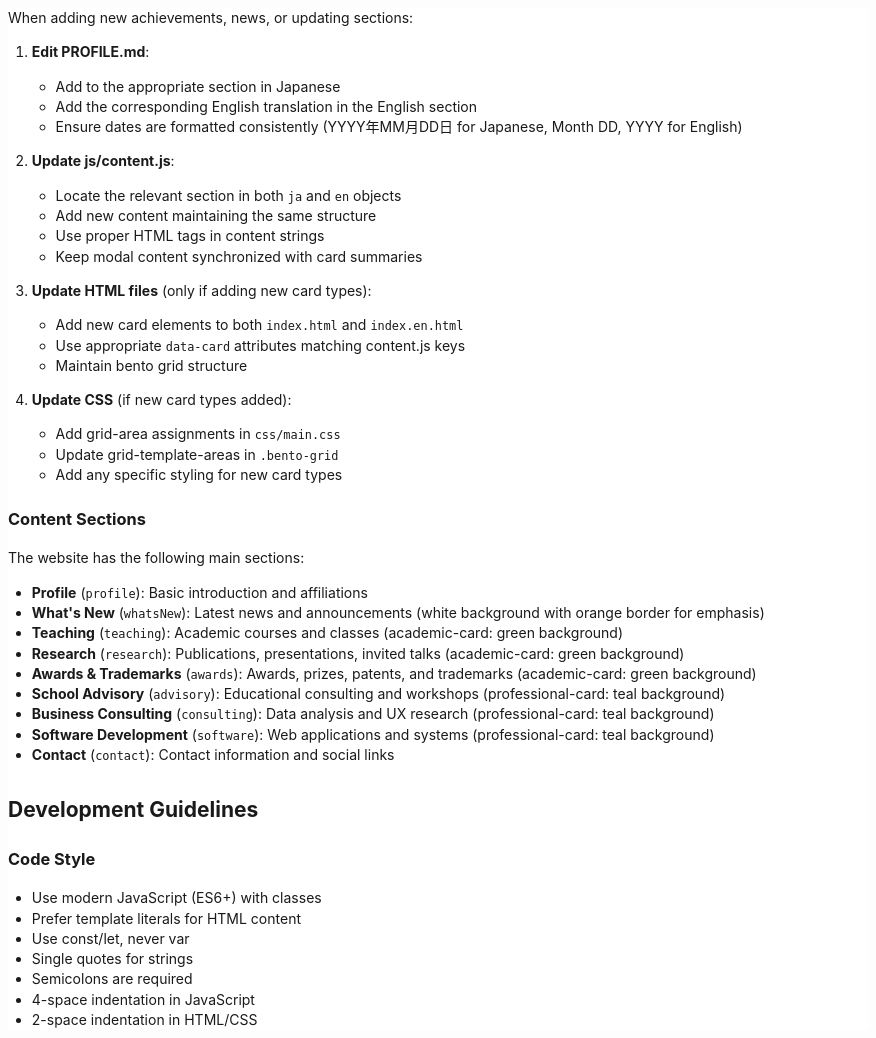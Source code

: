 When adding new achievements, news, or updating sections:

1. **Edit PROFILE.md**:
   - Add to the appropriate section in Japanese
   - Add the corresponding English translation in the English section
   - Ensure dates are formatted consistently (YYYY年MM月DD日 for Japanese, Month DD, YYYY for English)

2. **Update js/content.js**:
   - Locate the relevant section in both `ja` and `en` objects
   - Add new content maintaining the same structure
   - Use proper HTML tags in content strings
   - Keep modal content synchronized with card summaries

3. **Update HTML files** (only if adding new card types):
   - Add new card elements to both `index.html` and `index.en.html`
   - Use appropriate `data-card` attributes matching content.js keys
   - Maintain bento grid structure

4. **Update CSS** (if new card types added):
   - Add grid-area assignments in `css/main.css`
   - Update grid-template-areas in `.bento-grid`
   - Add any specific styling for new card types

### Content Sections

The website has the following main sections:

- **Profile** (`profile`): Basic introduction and affiliations
- **What's New** (`whatsNew`): Latest news and announcements (white background with orange border for emphasis)
- **Teaching** (`teaching`): Academic courses and classes (academic-card: green background)
- **Research** (`research`): Publications, presentations, invited talks (academic-card: green background)
- **Awards & Trademarks** (`awards`): Awards, prizes, patents, and trademarks (academic-card: green background)
- **School Advisory** (`advisory`): Educational consulting and workshops (professional-card: teal background)
- **Business Consulting** (`consulting`): Data analysis and UX research (professional-card: teal background)
- **Software Development** (`software`): Web applications and systems (professional-card: teal background)
- **Contact** (`contact`): Contact information and social links

## Development Guidelines

### Code Style

- Use modern JavaScript (ES6+) with classes
- Prefer template literals for HTML content
- Use const/let, never var
- Single quotes for strings
- Semicolons are required
- 4-space indentation in JavaScript
- 2-space indentation in HTML/CSS
